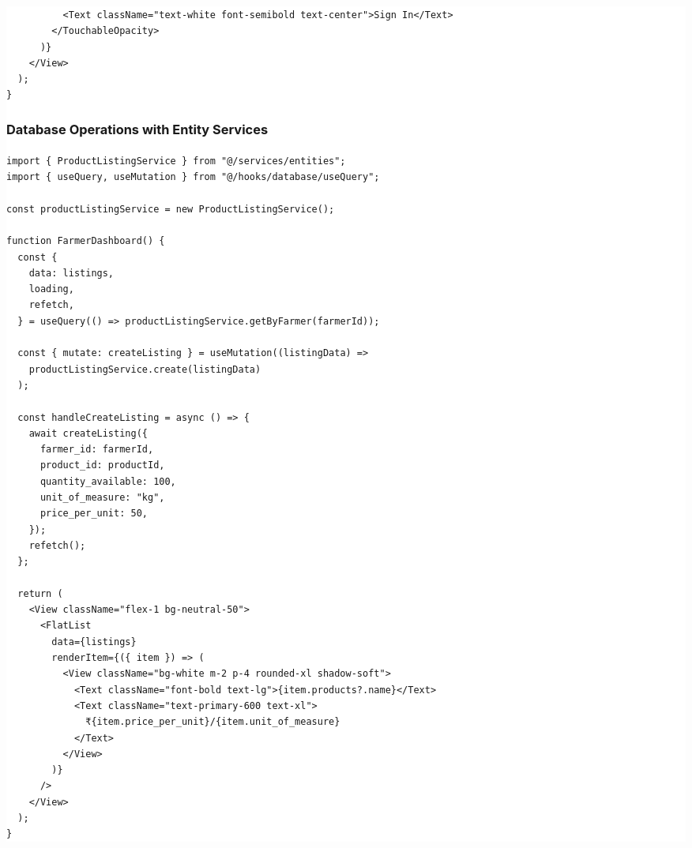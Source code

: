 ```tsx
          <Text className="text-white font-semibold text-center">Sign In</Text>
        </TouchableOpacity>
      )}
    </View>
  );
}
```

### Database Operations with Entity Services

```tsx
import { ProductListingService } from "@/services/entities";
import { useQuery, useMutation } from "@/hooks/database/useQuery";

const productListingService = new ProductListingService();

function FarmerDashboard() {
  const {
    data: listings,
    loading,
    refetch,
  } = useQuery(() => productListingService.getByFarmer(farmerId));

  const { mutate: createListing } = useMutation((listingData) =>
    productListingService.create(listingData)
  );

  const handleCreateListing = async () => {
    await createListing({
      farmer_id: farmerId,
      product_id: productId,
      quantity_available: 100,
      unit_of_measure: "kg",
      price_per_unit: 50,
    });
    refetch();
  };

  return (
    <View className="flex-1 bg-neutral-50">
      <FlatList
        data={listings}
        renderItem={({ item }) => (
          <View className="bg-white m-2 p-4 rounded-xl shadow-soft">
            <Text className="font-bold text-lg">{item.products?.name}</Text>
            <Text className="text-primary-600 text-xl">
              ₹{item.price_per_unit}/{item.unit_of_measure}
            </Text>
          </View>
        )}
      />
    </View>
  );
}
```
